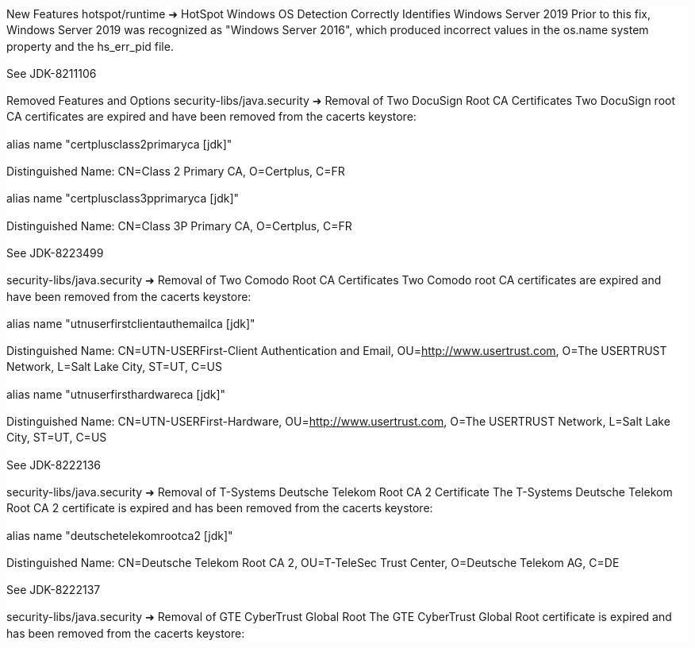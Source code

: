 
New Features
hotspot/runtime
➜ HotSpot Windows OS Detection Correctly Identifies Windows Server 2019
Prior to this fix, Windows Server 2019 was recognized as "Windows Server 2016", which produced incorrect values in the os.name system property and the hs_err_pid file.

See JDK-8211106



Removed Features and Options
security-libs/java.security
➜ Removal of Two DocuSign Root CA Certificates
Two DocuSign root CA certificates are expired and have been removed from the cacerts keystore:

alias name "certplusclass2primaryca [jdk]"

Distinguished Name: CN=Class 2 Primary CA, O=Certplus, C=FR

alias name "certplusclass3pprimaryca [jdk]"

Distinguished Name: CN=Class 3P Primary CA, O=Certplus, C=FR

See JDK-8223499


security-libs/java.security
➜ Removal of Two Comodo Root CA Certificates
Two Comodo root CA certificates are expired and have been removed from the cacerts keystore:

alias name "utnuserfirstclientauthemailca [jdk]"

Distinguished Name: CN=UTN-USERFirst-Client Authentication and Email, OU=http://www.usertrust.com, O=The USERTRUST Network, L=Salt Lake City, ST=UT, C=US

alias name "utnuserfirsthardwareca [jdk]"

Distinguished Name: CN=UTN-USERFirst-Hardware, OU=http://www.usertrust.com, O=The USERTRUST Network, L=Salt Lake City, ST=UT, C=US

See JDK-8222136


security-libs/java.security
➜ Removal of T-Systems Deutsche Telekom Root CA 2 Certificate
The T-Systems Deutsche Telekom Root CA 2 certificate is expired and has been removed from the cacerts keystore:

alias name "deutschetelekomrootca2 [jdk]"

Distinguished Name: CN=Deutsche Telekom Root CA 2, OU=T-TeleSec Trust Center, O=Deutsche Telekom AG, C=DE

See JDK-8222137


security-libs/java.security
➜ Removal of GTE CyberTrust Global Root
The GTE CyberTrust Global Root certificate is expired and has been removed from the cacerts keystore:
